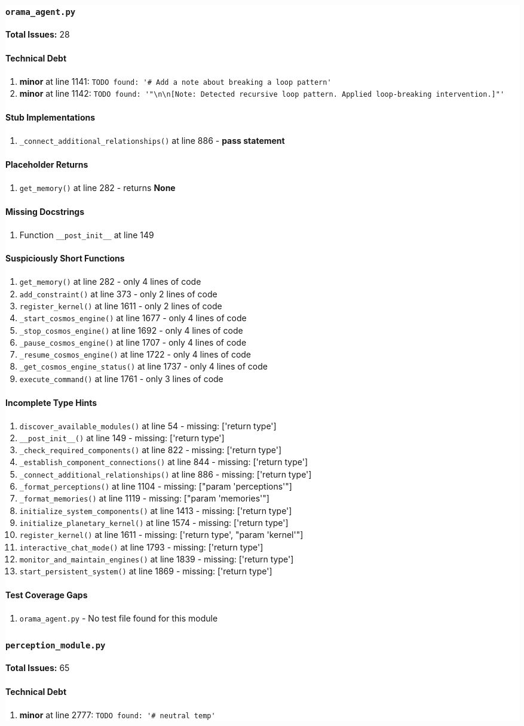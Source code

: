 ### `orama_agent.py`

**Total Issues:** 28

#### Technical Debt
1. **minor** at line 1141: `TODO found: '# Add a note about breaking a loop pattern'`
2. **minor** at line 1142: `TODO found: '"\n\n[Note: Detected recursive loop pattern. Applied loop-breaking intervention.]"'`

#### Stub Implementations
1. `_connect_additional_relationships()` at line 886 - **pass statement**

#### Placeholder Returns
1. `get_memory()` at line 282 - returns **None**

#### Missing Docstrings
1. Function `__post_init__` at line 149

#### Suspiciously Short Functions
1. `get_memory()` at line 282 - only 4 lines of code
2. `add_constraint()` at line 373 - only 2 lines of code
3. `register_kernel()` at line 1611 - only 2 lines of code
4. `_start_cosmos_engine()` at line 1677 - only 4 lines of code
5. `_stop_cosmos_engine()` at line 1692 - only 4 lines of code
6. `_pause_cosmos_engine()` at line 1707 - only 4 lines of code
7. `_resume_cosmos_engine()` at line 1722 - only 4 lines of code
8. `_get_cosmos_engine_status()` at line 1737 - only 4 lines of code
9. `execute_command()` at line 1761 - only 3 lines of code

#### Incomplete Type Hints
1. `discover_available_modules()` at line 54 - missing: ['return type']
2. `__post_init__()` at line 149 - missing: ['return type']
3. `_check_required_components()` at line 822 - missing: ['return type']
4. `_establish_component_connections()` at line 844 - missing: ['return type']
5. `_connect_additional_relationships()` at line 886 - missing: ['return type']
6. `_format_perceptions()` at line 1104 - missing: ["param 'perceptions'"]
7. `_format_memories()` at line 1119 - missing: ["param 'memories'"]
8. `initialize_system_components()` at line 1413 - missing: ['return type']
9. `initialize_planetary_kernel()` at line 1574 - missing: ['return type']
10. `register_kernel()` at line 1611 - missing: ['return type', "param 'kernel'"]
11. `interactive_chat_mode()` at line 1793 - missing: ['return type']
12. `monitor_and_maintain_engines()` at line 1839 - missing: ['return type']
13. `start_persistent_system()` at line 1869 - missing: ['return type']

#### Test Coverage Gaps
1. `orama_agent.py` - No test file found for this module

### `perception_module.py`

**Total Issues:** 65

#### Technical Debt
1. **minor** at line 2777: `TODO found: '# neutral temp'`
